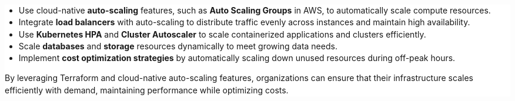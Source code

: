 - Use cloud-native **auto-scaling** features, such as **Auto Scaling Groups** in AWS, to automatically scale compute resources.
- Integrate **load balancers** with auto-scaling to distribute traffic evenly across instances and maintain high availability.
- Use **Kubernetes HPA** and **Cluster Autoscaler** to scale containerized applications and clusters efficiently.
- Scale **databases** and **storage** resources dynamically to meet growing data needs.
- Implement **cost optimization strategies** by automatically scaling down unused resources during off-peak hours.

By leveraging Terraform and cloud-native auto-scaling features, organizations can ensure that their infrastructure scales efficiently with demand, maintaining performance while optimizing costs.
